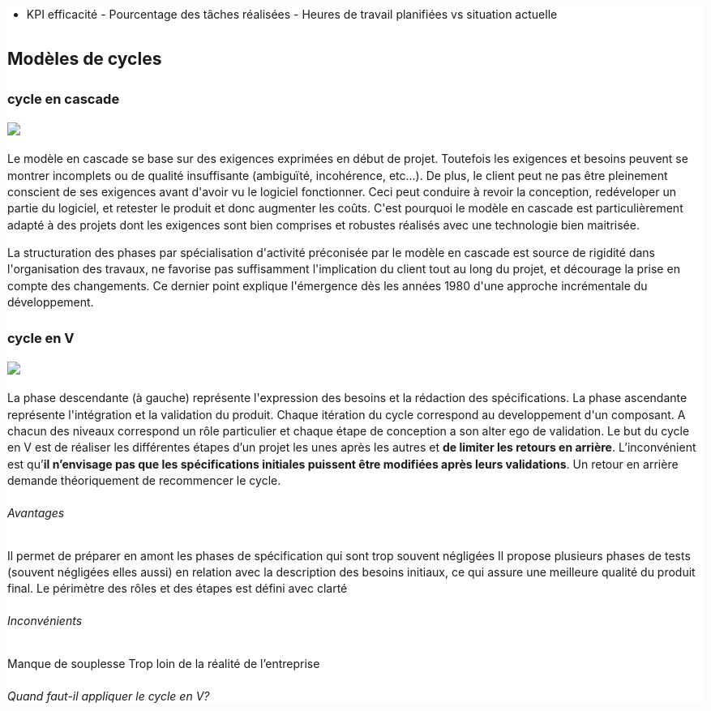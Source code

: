 - KPI efficacité
        - Pourcentage des tâches réalisées
        - Heures de travail planifiées vs situation actuelle

## Modèles de cycles
### cycle en cascade

![](https://i.imgur.com/fmdihgh.png)

Le modèle en cascade se base sur des exigences exprimées en début de projet. Toutefois les exigences et besoins peuvent se montrer incomplets ou de qualité insuffisante (ambiguïté, incohérence, etc...). De plus, le client peut ne pas être pleinement conscient de ses exigences avant d'avoir vu le logiciel fonctionner. Ceci peut conduire à revoir la conception, redéveloper un partie du logiciel, et retester le produit et donc augmenter les coûts. C'est pourquoi le modèle en cascade est particulièrement adapté à des projets dont les exigences sont bien comprises et robustes réalisés avec une technologie bien maitrisée.

La structuration des phases par spécialisation d'activité préconisée par le modèle en cascade est source de rigidité dans l'organisation des travaux, ne favorise pas suffisamment l'implication du client tout au long du projet, et décourage la prise en compte des changements. Ce dernier point explique l'émergence dès les années 1980 d'une approche incrémentale du développement.

### cycle en V
 
 ![](https://i.imgur.com/socgiEe.png)


La phase descendante (à gauche) représente l'expression des besoins et la rédaction des spécifications.
    La phase ascendante représente l'intégration et la validation du produit.
    Chaque itération du cycle correspond au developpement d'un composant. 
    A chacun des niveaux correspond un rôle particulier et chaque étape de conception a son alter ego de validation.
    Le but du cycle en V est de réaliser les différentes étapes d’un projet les unes après les autres et **de limiter les retours en arrière**.
    L’inconvénient est qu’**il n’envisage pas que les spécifications initiales puissent être modifiées après leurs validations**.
    Un retour en arrière demande théoriquement de recommencer le cycle.

###### Avantages

Il permet de préparer en amont les phases de spécification qui sont trop souvent négligées
    Il propose plusieurs phases de tests (souvent négligées elles aussi) en relation avec la description des besoins initiaux, ce qui assure une meilleure qualité du produit final.
    Le périmètre des rôles et des étapes est défini avec clarté

###### Inconvénients

Manque de souplesse
    Trop loin de la réalité de l’entreprise

###### Quand faut-il appliquer le cycle en V?
